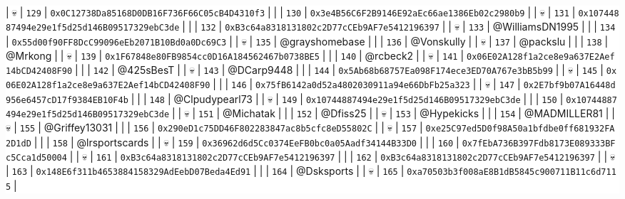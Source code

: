 | 💀 | `129` | `0x0C12738Da85168D0DB16F736F66C05cB4D4310f3` |
|  | `130` | `0x3e4B56C6F2B9146E92aEc66ae1386Eb02c2980b9` |
| 💀 | `131` | `0x10744887494e29e1f5d25d146B09517329ebC3de` |
|  | `132` | `0xB3c64a8318131802c2D77cCEb9AF7e5412196397` |
| 💀 | `133` | @WilliamsDN1995 |
|  | `134` | `0x55d00f90FF8DcC99096eEb2071B10Bd0a0Dc69C3` |
| 💀 | `135` | @grayshomebase |
|  | `136` | @Vonskully |
| 💀 | `137` | @packslu |
|  | `138` | @Mrkong |
| 💀 | `139` | `0x1F67848e80FB9854cc0D16A184562467b0738BE5` |
|  | `140` | @rcbeck2 |
| 💀 | `141` | `0x06E02A128f1a2ce8e9a637E2Aef14bCD42408F90` |
|  | `142` | @425sBesT |
| 💀 | `143` | @DCarp9448 |
|  | `144` | `0x5Ab68b68757Ea098F174ece3ED70A767e3bB5b99` |
| 💀 | `145` | `0x06E02A128f1a2ce8e9a637E2Aef14bCD42408F90` |
|  | `146` | `0x75fB6142a0d52a4802030911a94e66DbFb25a323` |
| 💀 | `147` | `0x2E7bf9b07A16448d956e6457cD17f9384EB10F4b` |
|  | `148` | @Clpudypearl73 |
| 💀 | `149` | `0x10744887494e29e1f5d25d146B09517329ebC3de` |
|  | `150` | `0x10744887494e29e1f5d25d146B09517329ebC3de` |
| 💀 | `151` | @Michatak |
|  | `152` | @Dfiss25 |
| 💀 | `153` | @Hypekicks |
|  | `154` | @MADMILLER81 |
| 💀 | `155` | @Griffey13031 |
|  | `156` | `0x290eD1c75DD46F802283847ac8b5cfc8eD55802C` |
| 💀 | `157` | `0xe25C97ed5D0f98A50a1bfdbe0ff681932FA2D1dD` |
|  | `158` | @lrsportscards |
| 💀 | `159` | `0x36962d6d5Cc0374EeFB0bc0a05Aadf34144B33D0` |
|  | `160` | `0x7fEbA736B397Fdb8173E089333BFc5Cca1d50004` |
| 💀 | `161` | `0xB3c64a8318131802c2D77cCEb9AF7e5412196397` |
|  | `162` | `0xB3c64a8318131802c2D77cCEb9AF7e5412196397` |
| 💀 | `163` | `0x148E6f311b4653884158329AdEebD07Beda4Ed91` |
|  | `164` | @Dsksports |
| 💀 | `165` | `0xa70503b3f008aE8B1dB5845c900711B11c6d7115` |
